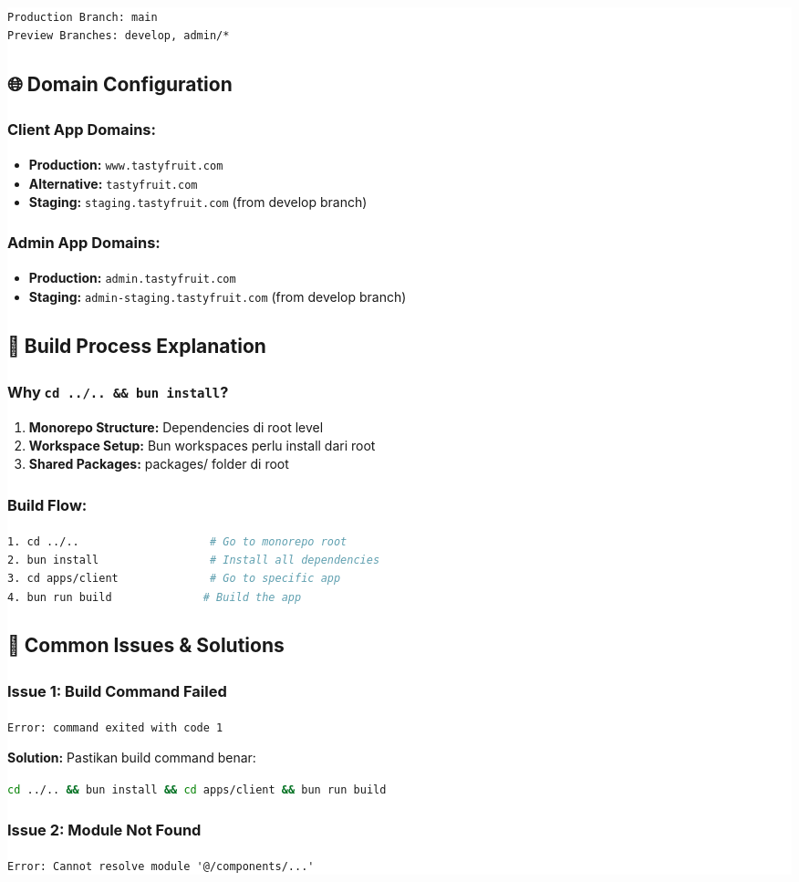 ```
Production Branch: main
Preview Branches: develop, admin/*
```

## 🌐 **Domain Configuration**

### **Client App Domains:**

- **Production:** `www.tastyfruit.com`
- **Alternative:** `tastyfruit.com`
- **Staging:** `staging.tastyfruit.com` (from develop branch)

### **Admin App Domains:**

- **Production:** `admin.tastyfruit.com`
- **Staging:** `admin-staging.tastyfruit.com` (from develop branch)

## 🔧 **Build Process Explanation**

### **Why `cd ../.. && bun install`?**

1. **Monorepo Structure:** Dependencies di root level
2. **Workspace Setup:** Bun workspaces perlu install dari root
3. **Shared Packages:** packages/ folder di root

### **Build Flow:**

```bash
1. cd ../..                    # Go to monorepo root
2. bun install                 # Install all dependencies
3. cd apps/client              # Go to specific app
4. bun run build              # Build the app
```

## 🚨 **Common Issues & Solutions**

### **Issue 1: Build Command Failed**

```
Error: command exited with code 1
```

**Solution:** Pastikan build command benar:

```bash
cd ../.. && bun install && cd apps/client && bun run build
```

### **Issue 2: Module Not Found**

```
Error: Cannot resolve module '@/components/...'
```
